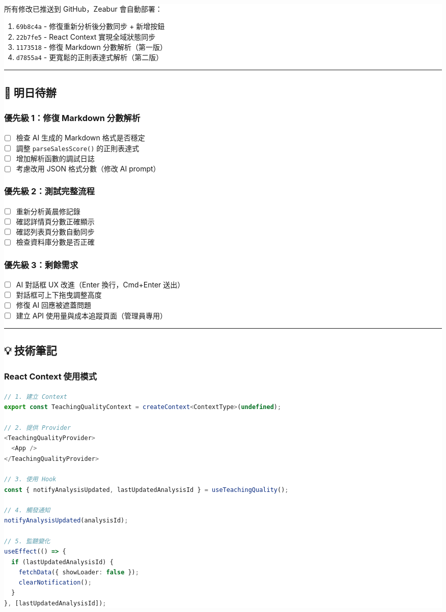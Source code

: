 所有修改已推送到 GitHub，Zeabur 會自動部署：

1. `69b8c4a` - 修復重新分析後分數同步 + 新增按鈕
2. `22b7fe5` - React Context 實現全域狀態同步
3. `1173518` - 修復 Markdown 分數解析（第一版）
4. `d7855a4` - 更寬鬆的正則表達式解析（第二版）

---

## 📝 明日待辦

### 優先級 1：修復 Markdown 分數解析
- [ ] 檢查 AI 生成的 Markdown 格式是否穩定
- [ ] 調整 `parseSalesScore()` 的正則表達式
- [ ] 增加解析函數的調試日誌
- [ ] 考慮改用 JSON 格式分數（修改 AI prompt）

### 優先級 2：測試完整流程
- [ ] 重新分析黃晨修記錄
- [ ] 確認詳情頁分數正確顯示
- [ ] 確認列表頁分數自動同步
- [ ] 檢查資料庫分數是否正確

### 優先級 3：剩餘需求
- [ ] AI 對話框 UX 改進（Enter 換行，Cmd+Enter 送出）
- [ ] 對話框可上下拖曳調整高度
- [ ] 修復 AI 回應被遮蓋問題
- [ ] 建立 API 使用量與成本追蹤頁面（管理員專用）

---

## 💡 技術筆記

### React Context 使用模式
```typescript
// 1. 建立 Context
export const TeachingQualityContext = createContext<ContextType>(undefined);

// 2. 提供 Provider
<TeachingQualityProvider>
  <App />
</TeachingQualityProvider>

// 3. 使用 Hook
const { notifyAnalysisUpdated, lastUpdatedAnalysisId } = useTeachingQuality();

// 4. 觸發通知
notifyAnalysisUpdated(analysisId);

// 5. 監聽變化
useEffect(() => {
  if (lastUpdatedAnalysisId) {
    fetchData({ showLoader: false });
    clearNotification();
  }
}, [lastUpdatedAnalysisId]);
```
